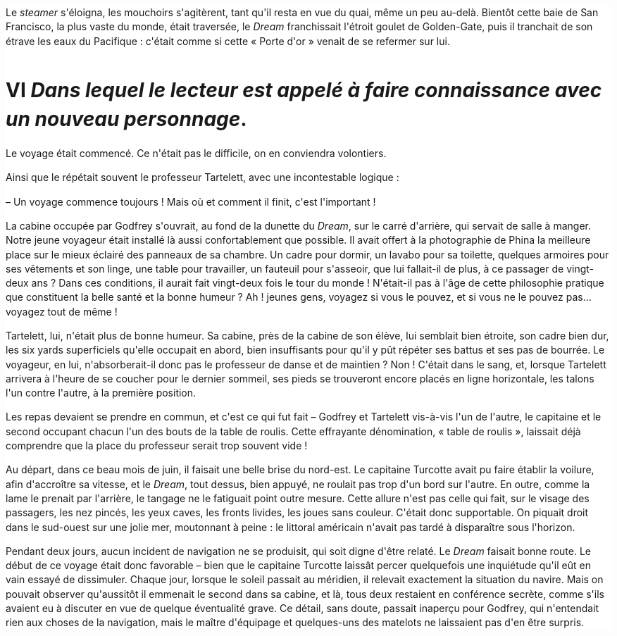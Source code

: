 Le *steamer* s'éloigna, les mouchoirs s'agitèrent, tant qu'il resta en vue du quai, même un peu au-delà. Bientôt cette baie de San Francisco, la plus vaste du monde, était traversée, le *Dream* franchissait l'étroit goulet de Golden-Gate, puis il tranchait de son étrave les eaux du Pacifique : c'était comme si cette « Porte d'or » venait de se refermer sur lui.


# VI *Dans lequel le lecteur est appelé à faire connaissance avec un nouveau personnage*.

Le voyage était commencé. Ce n'était pas le difficile, on en conviendra volontiers.

Ainsi que le répétait souvent le professeur Tartelett, avec une incontestable logique :

– Un voyage commence toujours ! Mais où et comment il finit, c'est l'important !

La cabine occupée par Godfrey s'ouvrait, au fond de la dunette du *Dream*, sur le carré d'arrière, qui servait de salle à manger. Notre jeune voyageur était installé là aussi confortablement que possible. Il avait offert à la photographie de Phina la meilleure place sur le mieux éclairé des panneaux de sa chambre. Un cadre pour dormir, un lavabo pour sa toilette, quelques armoires pour ses vêtements et son linge, une table pour travailler, un fauteuil pour s'asseoir, que lui fallait-il de plus, à ce passager de vingt-deux ans ? Dans ces conditions, il aurait fait vingt-deux fois le tour du monde ! N'était-il pas à l'âge de cette philosophie pratique que constituent la belle santé et la bonne humeur ? Ah ! jeunes gens, voyagez si vous le pouvez, et si vous ne le pouvez pas… voyagez tout de même !

Tartelett, lui, n'était plus de bonne humeur. Sa cabine, près de la cabine de son élève, lui semblait bien étroite, son cadre bien dur, les six yards superficiels qu'elle occupait en abord, bien insuffisants pour qu'il y pût répéter ses battus et ses pas de bourrée. Le voyageur, en lui, n'absorberait-il donc pas le professeur de danse et de maintien ? Non ! C'était dans le sang, et, lorsque Tartelett arrivera à l'heure de se coucher pour le dernier sommeil, ses pieds se trouveront encore placés en ligne horizontale, les talons l'un contre l'autre, à la première position.

Les repas devaient se prendre en commun, et c'est ce qui fut fait – Godfrey et Tartelett vis-à-vis l'un de l'autre, le capitaine et le second occupant chacun l'un des bouts de la table de roulis. Cette effrayante dénomination, « table de roulis », laissait déjà comprendre que la place du professeur serait trop souvent vide !

Au départ, dans ce beau mois de juin, il faisait une belle brise du nord-est. Le capitaine Turcotte avait pu faire établir la voilure, afin d'accroître sa vitesse, et le *Dream*, tout dessus, bien appuyé, ne roulait pas trop d'un bord sur l'autre. En outre, comme la lame le prenait par l'arrière, le tangage ne le fatiguait point outre mesure. Cette allure n'est pas celle qui fait, sur le visage des passagers, les nez pincés, les yeux caves, les fronts livides, les joues sans couleur. C'était donc supportable. On piquait droit dans le sud-ouest sur une jolie mer, moutonnant à peine : le littoral américain n'avait pas tardé à disparaître sous l'horizon.

Pendant deux jours, aucun incident de navigation ne se produisit, qui soit digne d'être relaté. Le *Dream* faisait bonne route. Le début de ce voyage était donc favorable – bien que le capitaine Turcotte laissât percer quelquefois une inquiétude qu'il eût en vain essayé de dissimuler. Chaque jour, lorsque le soleil passait au méridien, il relevait exactement la situation du navire. Mais on pouvait observer qu'aussitôt il emmenait le second dans sa cabine, et là, tous deux restaient en conférence secrète, comme s'ils avaient eu à discuter en vue de quelque éventualité grave. Ce détail, sans doute, passait inaperçu pour Godfrey, qui n'entendait rien aux choses de la navigation, mais le maître d'équipage et quelques-uns des matelots ne laissaient pas d'en être surpris.
